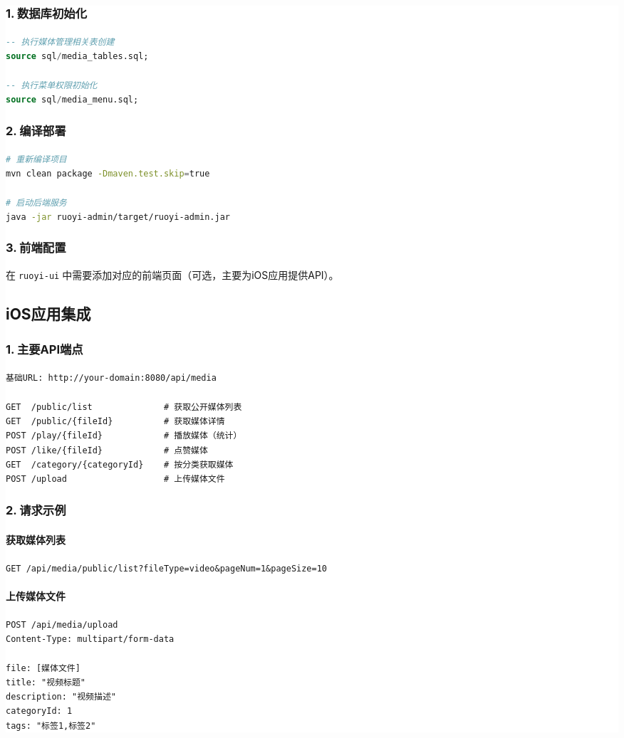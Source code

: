 ### 1. 数据库初始化

```sql
-- 执行媒体管理相关表创建
source sql/media_tables.sql;

-- 执行菜单权限初始化
source sql/media_menu.sql;
```

### 2. 编译部署

```bash
# 重新编译项目
mvn clean package -Dmaven.test.skip=true

# 启动后端服务
java -jar ruoyi-admin/target/ruoyi-admin.jar
```

### 3. 前端配置

在 `ruoyi-ui` 中需要添加对应的前端页面（可选，主要为iOS应用提供API）。

## iOS应用集成

### 1. 主要API端点

```
基础URL: http://your-domain:8080/api/media

GET  /public/list              # 获取公开媒体列表
GET  /public/{fileId}          # 获取媒体详情
POST /play/{fileId}            # 播放媒体（统计）
POST /like/{fileId}            # 点赞媒体
GET  /category/{categoryId}    # 按分类获取媒体
POST /upload                   # 上传媒体文件
```

### 2. 请求示例

#### 获取媒体列表
```http
GET /api/media/public/list?fileType=video&pageNum=1&pageSize=10
```

#### 上传媒体文件
```http
POST /api/media/upload
Content-Type: multipart/form-data

file: [媒体文件]
title: "视频标题"
description: "视频描述"
categoryId: 1
tags: "标签1,标签2"
```
